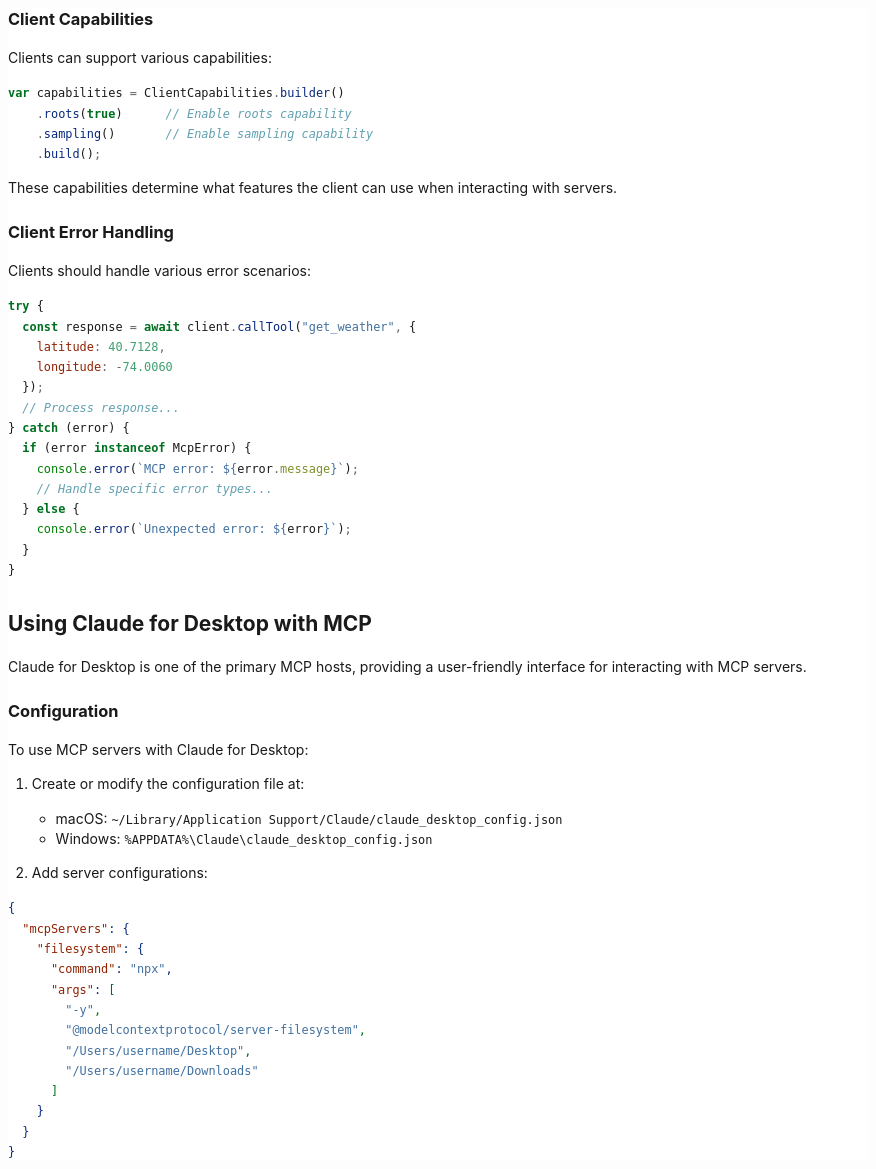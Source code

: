 ### Client Capabilities

Clients can support various capabilities:

```javascript
var capabilities = ClientCapabilities.builder()
    .roots(true)      // Enable roots capability
    .sampling()       // Enable sampling capability
    .build();
```

These capabilities determine what features the client can use when interacting with servers.

### Client Error Handling

Clients should handle various error scenarios:

```javascript
try {
  const response = await client.callTool("get_weather", {
    latitude: 40.7128,
    longitude: -74.0060
  });
  // Process response...
} catch (error) {
  if (error instanceof McpError) {
    console.error(`MCP error: ${error.message}`);
    // Handle specific error types...
  } else {
    console.error(`Unexpected error: ${error}`);
  }
}
```

## Using Claude for Desktop with MCP

Claude for Desktop is one of the primary MCP hosts, providing a user-friendly interface for interacting with MCP servers.

### Configuration

To use MCP servers with Claude for Desktop:

1. Create or modify the configuration file at:
   - macOS: `~/Library/Application Support/Claude/claude_desktop_config.json`
   - Windows: `%APPDATA%\Claude\claude_desktop_config.json`

2. Add server configurations:

```json
{
  "mcpServers": {
    "filesystem": {
      "command": "npx",
      "args": [
        "-y",
        "@modelcontextprotocol/server-filesystem",
        "/Users/username/Desktop",
        "/Users/username/Downloads"
      ]
    }
  }
}
```
